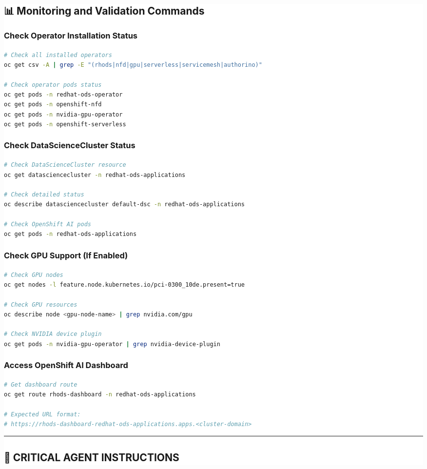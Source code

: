 
## 📊 **Monitoring and Validation Commands**

### **Check Operator Installation Status**
```bash
# Check all installed operators
oc get csv -A | grep -E "(rhods|nfd|gpu|serverless|servicemesh|authorino)"

# Check operator pods status
oc get pods -n redhat-ods-operator
oc get pods -n openshift-nfd
oc get pods -n nvidia-gpu-operator
oc get pods -n openshift-serverless
```

### **Check DataScienceCluster Status**
```bash
# Check DataScienceCluster resource
oc get datasciencecluster -n redhat-ods-applications

# Check detailed status
oc describe datasciencecluster default-dsc -n redhat-ods-applications

# Check OpenShift AI pods
oc get pods -n redhat-ods-applications
```

### **Check GPU Support (If Enabled)**
```bash
# Check GPU nodes
oc get nodes -l feature.node.kubernetes.io/pci-0300_10de.present=true

# Check GPU resources
oc describe node <gpu-node-name> | grep nvidia.com/gpu

# Check NVIDIA device plugin
oc get pods -n nvidia-gpu-operator | grep nvidia-device-plugin
```

### **Access OpenShift AI Dashboard**
```bash
# Get dashboard route
oc get route rhods-dashboard -n redhat-ods-applications

# Expected URL format:
# https://rhods-dashboard-redhat-ods-applications.apps.<cluster-domain>
```

---

## 🚨 **CRITICAL AGENT INSTRUCTIONS**
